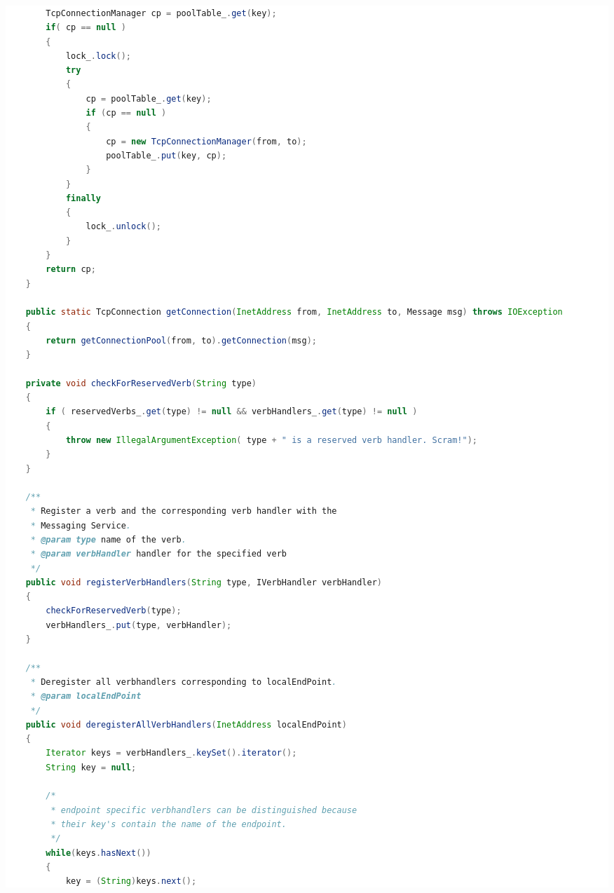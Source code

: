 ```java
        TcpConnectionManager cp = poolTable_.get(key);
        if( cp == null )
        {
            lock_.lock();
            try
            {
                cp = poolTable_.get(key);
                if (cp == null )
                {
                    cp = new TcpConnectionManager(from, to);
                    poolTable_.put(key, cp);
                }
            }
            finally
            {
                lock_.unlock();
            }
        }
        return cp;
    }

    public static TcpConnection getConnection(InetAddress from, InetAddress to, Message msg) throws IOException
    {
        return getConnectionPool(from, to).getConnection(msg);
    }
    
    private void checkForReservedVerb(String type)
    {
    	if ( reservedVerbs_.get(type) != null && verbHandlers_.get(type) != null )
    	{
    		throw new IllegalArgumentException( type + " is a reserved verb handler. Scram!");
    	}
    }     
    
    /**
     * Register a verb and the corresponding verb handler with the
     * Messaging Service.
     * @param type name of the verb.
     * @param verbHandler handler for the specified verb
     */
    public void registerVerbHandlers(String type, IVerbHandler verbHandler)
    {
    	checkForReservedVerb(type);
    	verbHandlers_.put(type, verbHandler);
    }
    
    /**
     * Deregister all verbhandlers corresponding to localEndPoint.
     * @param localEndPoint
     */
    public void deregisterAllVerbHandlers(InetAddress localEndPoint)
    {
        Iterator keys = verbHandlers_.keySet().iterator();
        String key = null;
        
        /*
         * endpoint specific verbhandlers can be distinguished because
         * their key's contain the name of the endpoint. 
         */
        while(keys.hasNext())
        {
            key = (String)keys.next();
```